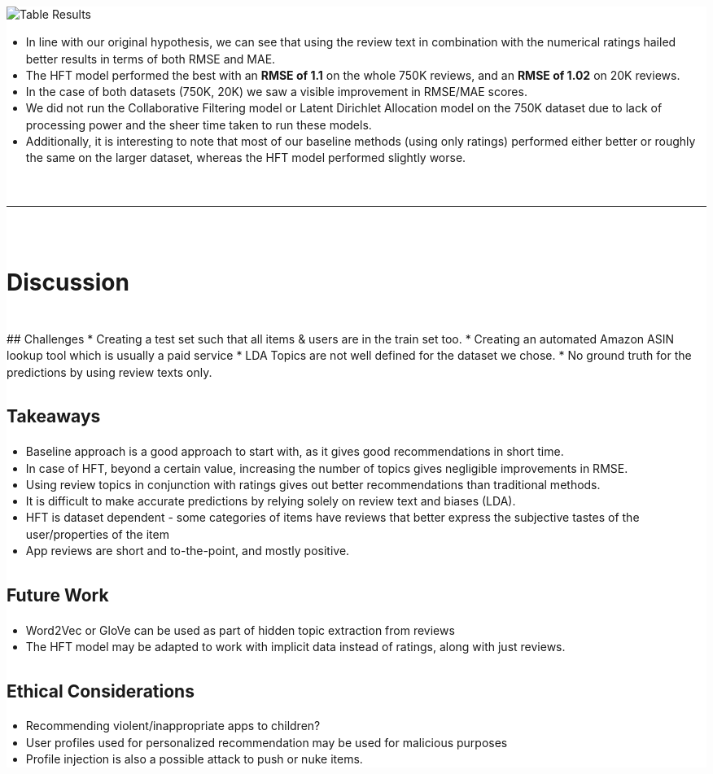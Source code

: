 ![Table Results](https://raw.githubusercontent.com/GetRecced/IR670_Spring2018/master/Images/Results/Results%20Table.png)

* In line with our original hypothesis, we can see that using the review text in combination with the numerical ratings hailed better results in terms of both RMSE and MAE.
* The HFT model performed the best with an **RMSE of 1.1** on the whole 750K reviews, and an **RMSE of 1.02** on 20K reviews. 
* In the case of both datasets (750K, 20K) we saw a visible improvement in RMSE/MAE scores.
* We did not run the Collaborative Filtering model or Latent Dirichlet Allocation model on the 750K dataset due to lack of processing power and the sheer time taken to run these models.
* Additionally, it is interesting to note that most of our baseline methods (using only ratings) performed either better or roughly the same on the larger dataset, whereas the HFT model performed slightly worse. 

<br>

***

<br>

# Discussion
<br>
## Challenges
* Creating a test set such that all items & users are in the train set too.
* Creating an automated Amazon ASIN lookup tool  which is usually a paid service
* LDA Topics are not well defined for the dataset we chose.
* No ground truth for the predictions by using review texts only.

## Takeaways
* Baseline approach is a good approach to start with, as it gives good recommendations in short time.
* In case of HFT, beyond a certain value, increasing the number of topics gives negligible improvements in RMSE.
* Using review topics in conjunction with ratings gives out better recommendations than traditional  methods.
* It is difficult to make accurate predictions by relying solely on review text and biases (LDA).
* HFT is dataset dependent - some categories of  items have reviews that better express the  subjective tastes of the user/properties of the item
* App reviews are short and to-the-point, and mostly positive.

## Future Work

* Word2Vec or GloVe can be used as part of hidden  topic extraction from reviews
* The HFT model may be adapted to work with implicit data instead of ratings, along with just reviews.

## Ethical Considerations 

* Recommending violent/inappropriate apps to children?
* User profiles used for personalized recommendation may be used for malicious purposes
* Profile injection is also a possible attack to push or nuke items.
